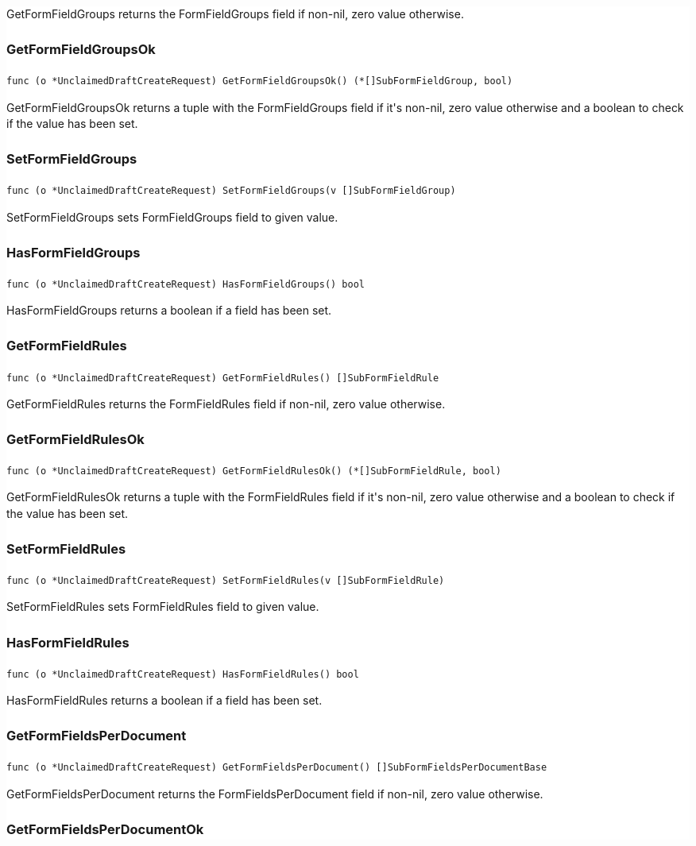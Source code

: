 GetFormFieldGroups returns the FormFieldGroups field if non-nil, zero value otherwise.

### GetFormFieldGroupsOk

`func (o *UnclaimedDraftCreateRequest) GetFormFieldGroupsOk() (*[]SubFormFieldGroup, bool)`

GetFormFieldGroupsOk returns a tuple with the FormFieldGroups field if it's non-nil, zero value otherwise
and a boolean to check if the value has been set.

### SetFormFieldGroups

`func (o *UnclaimedDraftCreateRequest) SetFormFieldGroups(v []SubFormFieldGroup)`

SetFormFieldGroups sets FormFieldGroups field to given value.

### HasFormFieldGroups

`func (o *UnclaimedDraftCreateRequest) HasFormFieldGroups() bool`

HasFormFieldGroups returns a boolean if a field has been set.

### GetFormFieldRules

`func (o *UnclaimedDraftCreateRequest) GetFormFieldRules() []SubFormFieldRule`

GetFormFieldRules returns the FormFieldRules field if non-nil, zero value otherwise.

### GetFormFieldRulesOk

`func (o *UnclaimedDraftCreateRequest) GetFormFieldRulesOk() (*[]SubFormFieldRule, bool)`

GetFormFieldRulesOk returns a tuple with the FormFieldRules field if it's non-nil, zero value otherwise
and a boolean to check if the value has been set.

### SetFormFieldRules

`func (o *UnclaimedDraftCreateRequest) SetFormFieldRules(v []SubFormFieldRule)`

SetFormFieldRules sets FormFieldRules field to given value.

### HasFormFieldRules

`func (o *UnclaimedDraftCreateRequest) HasFormFieldRules() bool`

HasFormFieldRules returns a boolean if a field has been set.

### GetFormFieldsPerDocument

`func (o *UnclaimedDraftCreateRequest) GetFormFieldsPerDocument() []SubFormFieldsPerDocumentBase`

GetFormFieldsPerDocument returns the FormFieldsPerDocument field if non-nil, zero value otherwise.

### GetFormFieldsPerDocumentOk
